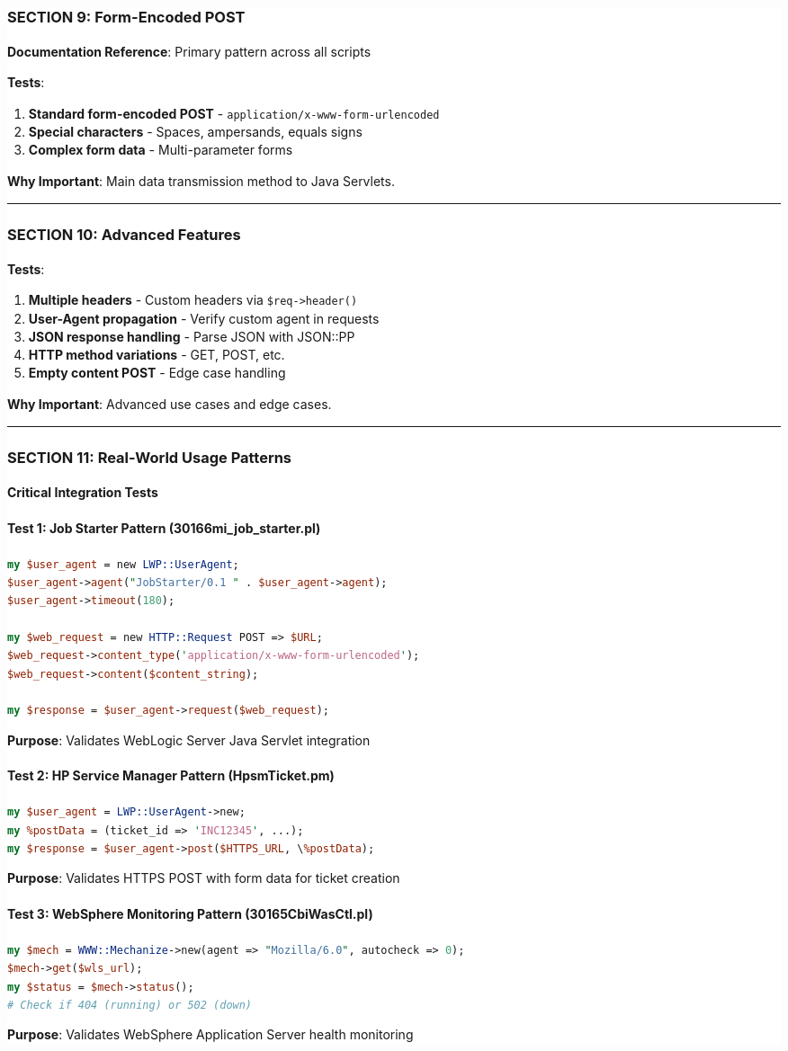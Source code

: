 
### SECTION 9: Form-Encoded POST

**Documentation Reference**: Primary pattern across all scripts

**Tests**:
1. **Standard form-encoded POST** - `application/x-www-form-urlencoded`
2. **Special characters** - Spaces, ampersands, equals signs
3. **Complex form data** - Multi-parameter forms

**Why Important**: Main data transmission method to Java Servlets.

---

### SECTION 10: Advanced Features

**Tests**:
1. **Multiple headers** - Custom headers via `$req->header()`
2. **User-Agent propagation** - Verify custom agent in requests
3. **JSON response handling** - Parse JSON with JSON::PP
4. **HTTP method variations** - GET, POST, etc.
5. **Empty content POST** - Edge case handling

**Why Important**: Advanced use cases and edge cases.

---

### SECTION 11: Real-World Usage Patterns

**Critical Integration Tests**

#### Test 1: Job Starter Pattern (30166mi_job_starter.pl)
```perl
my $user_agent = new LWP::UserAgent;
$user_agent->agent("JobStarter/0.1 " . $user_agent->agent);
$user_agent->timeout(180);

my $web_request = new HTTP::Request POST => $URL;
$web_request->content_type('application/x-www-form-urlencoded');
$web_request->content($content_string);

my $response = $user_agent->request($web_request);
```
**Purpose**: Validates WebLogic Server Java Servlet integration

#### Test 2: HP Service Manager Pattern (HpsmTicket.pm)
```perl
my $user_agent = LWP::UserAgent->new;
my %postData = (ticket_id => 'INC12345', ...);
my $response = $user_agent->post($HTTPS_URL, \%postData);
```
**Purpose**: Validates HTTPS POST with form data for ticket creation

#### Test 3: WebSphere Monitoring Pattern (30165CbiWasCtl.pl)
```perl
my $mech = WWW::Mechanize->new(agent => "Mozilla/6.0", autocheck => 0);
$mech->get($wls_url);
my $status = $mech->status();
# Check if 404 (running) or 502 (down)
```
**Purpose**: Validates WebSphere Application Server health monitoring
